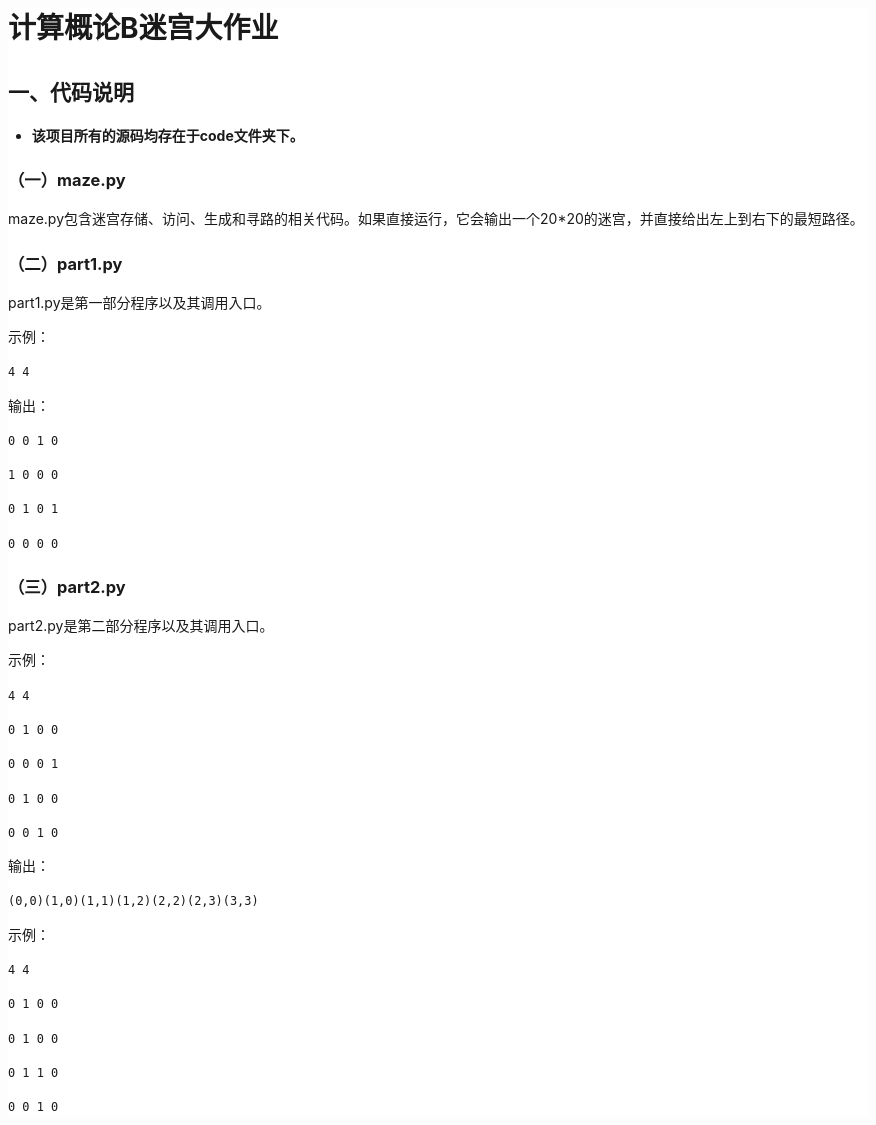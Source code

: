 # 计算概论B迷宫大作业

## 一、代码说明

+ **该项目所有的源码均存在于code文件夹下。**

### （一）maze.py

maze.py包含迷宫存储、访问、生成和寻路的相关代码。如果直接运行，它会输出一个20*20的迷宫，并直接给出左上到右下的最短路径。

### （二）part1.py

part1.py是第一部分程序以及其调用入口。

示例：

`4 4`

输出：

`0 0 1 0`

`1 0 0 0`

`0 1 0 1`

`0 0 0 0`

### （三）part2.py

part2.py是第二部分程序以及其调用入口。

示例：

`4 4`

`0 1 0 0`

`0 0 0 1`

`0 1 0 0`

`0 0 1 0`

输出：

`(0,0)(1,0)(1,1)(1,2)(2,2)(2,3)(3,3)`

示例：

`4 4`

`0 1 0 0`

`0 1 0 0`

`0 1 1 0`

`0 0 1 0`
